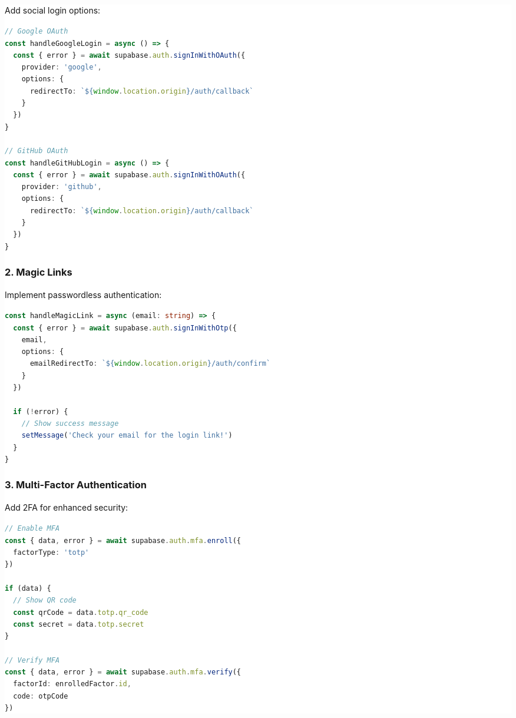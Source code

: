Add social login options:

```typescript
// Google OAuth
const handleGoogleLogin = async () => {
  const { error } = await supabase.auth.signInWithOAuth({
    provider: 'google',
    options: {
      redirectTo: `${window.location.origin}/auth/callback`
    }
  })
}

// GitHub OAuth
const handleGitHubLogin = async () => {
  const { error } = await supabase.auth.signInWithOAuth({
    provider: 'github',
    options: {
      redirectTo: `${window.location.origin}/auth/callback`
    }
  })
}
```

### 2. Magic Links

Implement passwordless authentication:

```typescript
const handleMagicLink = async (email: string) => {
  const { error } = await supabase.auth.signInWithOtp({
    email,
    options: {
      emailRedirectTo: `${window.location.origin}/auth/confirm`
    }
  })
  
  if (!error) {
    // Show success message
    setMessage('Check your email for the login link!')
  }
}
```

### 3. Multi-Factor Authentication

Add 2FA for enhanced security:

```typescript
// Enable MFA
const { data, error } = await supabase.auth.mfa.enroll({
  factorType: 'totp'
})

if (data) {
  // Show QR code
  const qrCode = data.totp.qr_code
  const secret = data.totp.secret
}

// Verify MFA
const { data, error } = await supabase.auth.mfa.verify({
  factorId: enrolledFactor.id,
  code: otpCode
})
```
